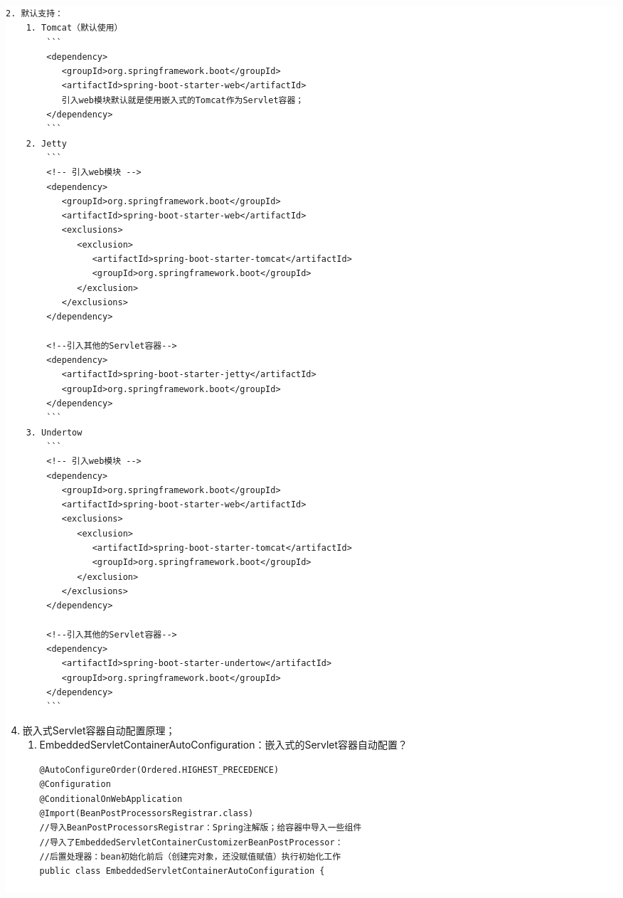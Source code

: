     2. 默认支持：
        1. Tomcat（默认使用）
            ```
            <dependency>
               <groupId>org.springframework.boot</groupId>
               <artifactId>spring-boot-starter-web</artifactId>
               引入web模块默认就是使用嵌入式的Tomcat作为Servlet容器；
            </dependency>
            ```
        2. Jetty
            ```
            <!-- 引入web模块 -->
            <dependency>
               <groupId>org.springframework.boot</groupId>
               <artifactId>spring-boot-starter-web</artifactId>
               <exclusions>
                  <exclusion>
                     <artifactId>spring-boot-starter-tomcat</artifactId>
                     <groupId>org.springframework.boot</groupId>
                  </exclusion>
               </exclusions>
            </dependency>
            
            <!--引入其他的Servlet容器-->
            <dependency>
               <artifactId>spring-boot-starter-jetty</artifactId>
               <groupId>org.springframework.boot</groupId>
            </dependency>
            ```
        3. Undertow
            ```
            <!-- 引入web模块 -->
            <dependency>
               <groupId>org.springframework.boot</groupId>
               <artifactId>spring-boot-starter-web</artifactId>
               <exclusions>
                  <exclusion>
                     <artifactId>spring-boot-starter-tomcat</artifactId>
                     <groupId>org.springframework.boot</groupId>
                  </exclusion>
               </exclusions>
            </dependency>
            
            <!--引入其他的Servlet容器-->
            <dependency>
               <artifactId>spring-boot-starter-undertow</artifactId>
               <groupId>org.springframework.boot</groupId>
            </dependency>
            ```
4. 嵌入式Servlet容器自动配置原理；
    1. EmbeddedServletContainerAutoConfiguration：嵌入式的Servlet容器自动配置？
        ```
        @AutoConfigureOrder(Ordered.HIGHEST_PRECEDENCE)
        @Configuration
        @ConditionalOnWebApplication
        @Import(BeanPostProcessorsRegistrar.class)
        //导入BeanPostProcessorsRegistrar：Spring注解版；给容器中导入一些组件
        //导入了EmbeddedServletContainerCustomizerBeanPostProcessor：
        //后置处理器：bean初始化前后（创建完对象，还没赋值赋值）执行初始化工作
        public class EmbeddedServletContainerAutoConfiguration {
            